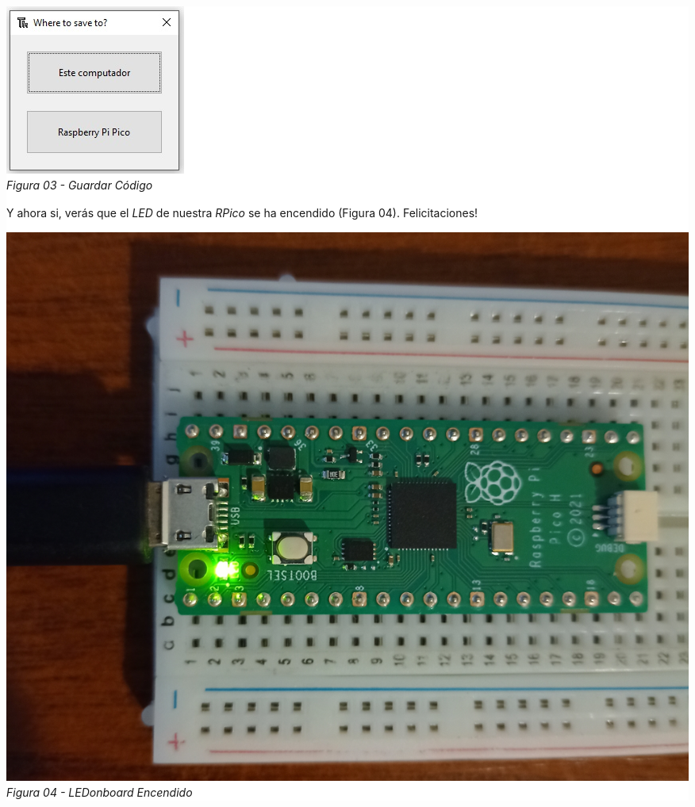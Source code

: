 ![Figura 03 - Guardar Código](./images/Figura03-GuardarCodigo.jpg)  
*Figura 03 - Guardar Código*

Y ahora si, verás que el *LED* de nuestra *RPico* se ha encendido (Figura 04). Felicitaciones!

![Figura 04 - LEDonboard Encendido](./images/Figura04-LEDonboardEncendido.jpg)  
*Figura 04 - LEDonboard Encendido*
